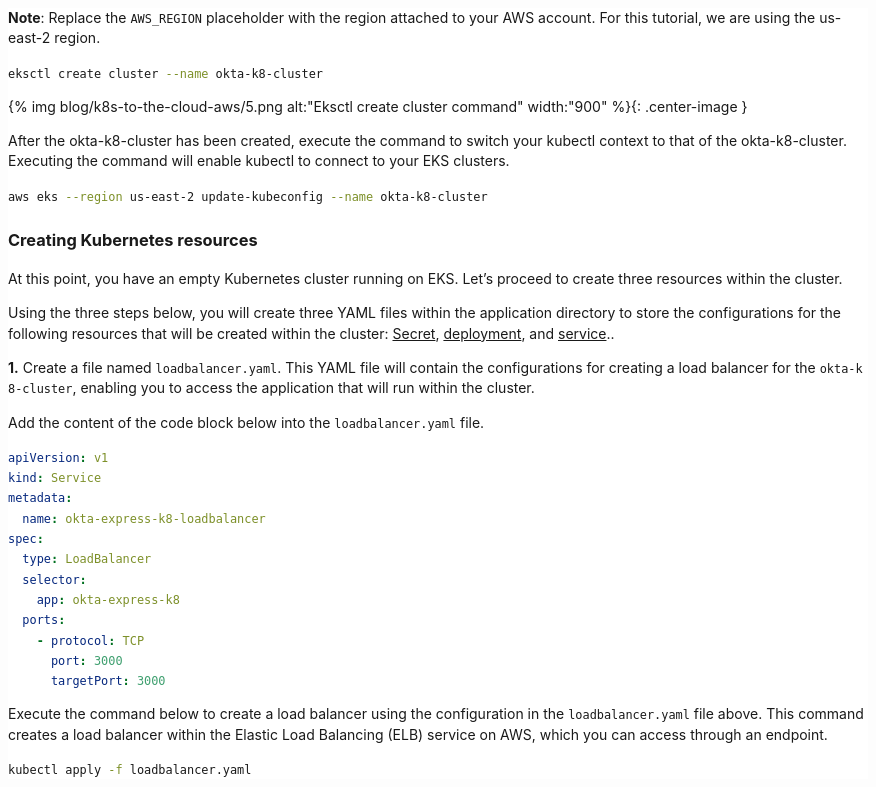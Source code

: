 **Note**: Replace the `AWS_REGION` placeholder with the region attached to your AWS account. For this tutorial, we are using the us-east-2 region.

```bash
eksctl create cluster --name okta-k8-cluster
```

{% img blog/k8s-to-the-cloud-aws/5.png alt:"Eksctl create cluster command" width:"900" %}{: .center-image }

After the okta-k8-cluster has been created, execute the command to switch your kubectl context to that of the okta-k8-cluster. Executing the command will enable kubectl to connect to your EKS clusters.

```bash
aws eks --region us-east-2 update-kubeconfig --name okta-k8-cluster
```

### Creating Kubernetes resources

At this point, you have an empty Kubernetes cluster running on EKS. Let’s proceed to create three resources within the cluster.

Using the three steps below, you will create three YAML files within the application directory to store the configurations for the following resources that will be created within the cluster: [Secret](https://kubernetes.io/docs/concepts/configuration/secret/), [deployment](https://kubernetes.io/docs/concepts/workloads/controllers/deployment/), and [service](https://kubernetes.io/docs/concepts/services-networking/service/)..

**1.** Create a file named `loadbalancer.yaml`. This YAML file will contain the configurations for creating a load balancer for the `okta-k8-cluster`, enabling you to access the application that will run within the cluster.

Add the content of the code block below into the `loadbalancer.yaml` file.

```yaml
apiVersion: v1
kind: Service
metadata:
  name: okta-express-k8-loadbalancer
spec:
  type: LoadBalancer
  selector:
    app: okta-express-k8
  ports:
    - protocol: TCP
      port: 3000
      targetPort: 3000
```

Execute the command below to create a load balancer using the configuration in the `loadbalancer.yaml` file above. This command creates a load balancer within the Elastic Load Balancing (ELB) service on AWS, which you can access through an endpoint.

```bash
kubectl apply -f loadbalancer.yaml
```
